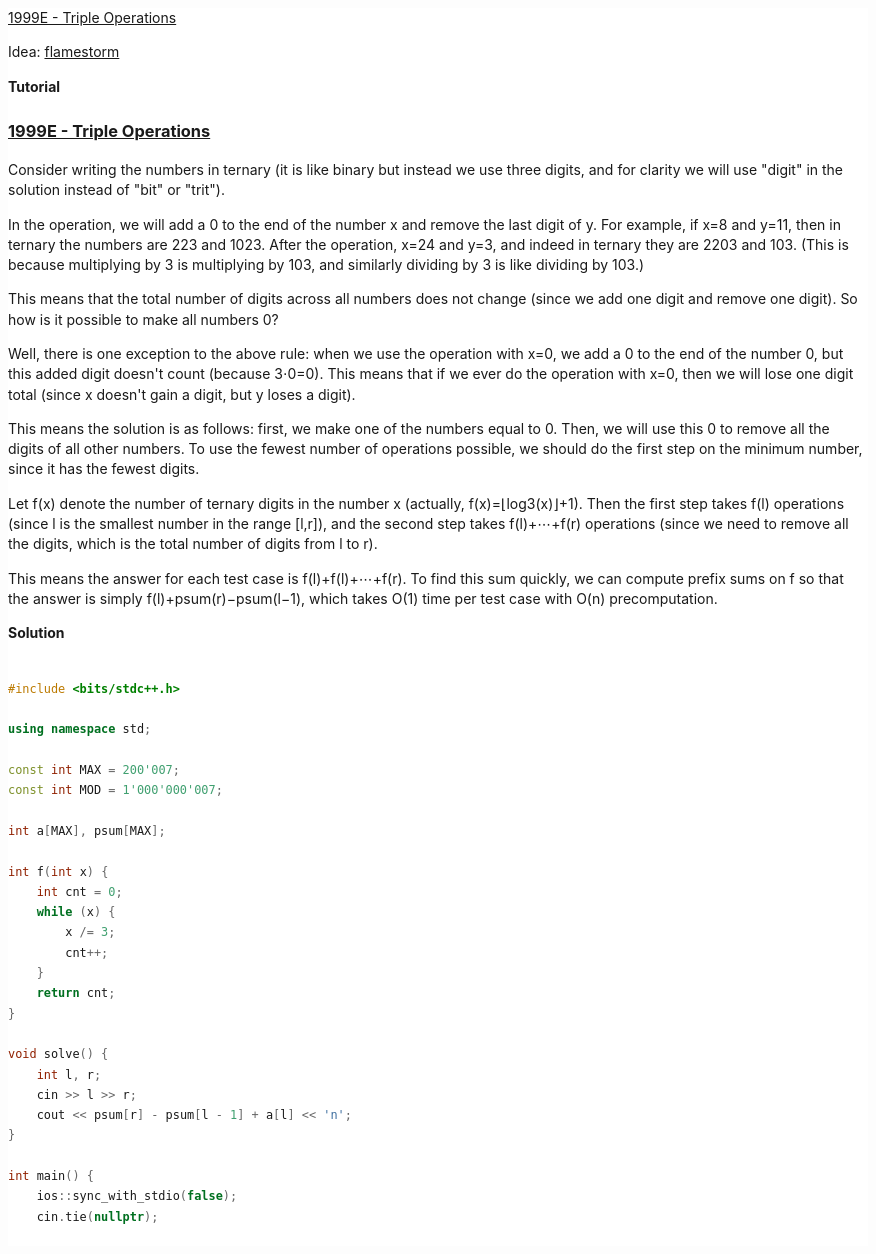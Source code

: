[1999E - Triple Operations](../problems/E._Triple_Operations.md "Codeforces Round 964 (Div. 4)")

Idea: [flamestorm](https://codeforces.com/profile/flamestorm "Master flamestorm")

 **Tutorial**
### [1999E - Triple Operations](../problems/E._Triple_Operations.md "Codeforces Round 964 (Div. 4)")

Consider writing the numbers in ternary (it is like binary but instead we use three digits, and for clarity we will use "digit" in the solution instead of "bit" or "trit").

In the operation, we will add a 0 to the end of the number x and remove the last digit of y. For example, if x=8 and y=11, then in ternary the numbers are 223 and 1023. After the operation, x=24 and y=3, and indeed in ternary they are 2203 and 103. (This is because multiplying by 3 is multiplying by 103, and similarly dividing by 3 is like dividing by 103.)

This means that the total number of digits across all numbers does not change (since we add one digit and remove one digit). So how is it possible to make all numbers 0?

Well, there is one exception to the above rule: when we use the operation with x=0, we add a 0 to the end of the number 0, but this added digit doesn't count (because 3⋅0=0). This means that if we ever do the operation with x=0, then we will lose one digit total (since x doesn't gain a digit, but y loses a digit).

This means the solution is as follows: first, we make one of the numbers equal to 0. Then, we will use this 0 to remove all the digits of all other numbers. To use the fewest number of operations possible, we should do the first step on the minimum number, since it has the fewest digits.

Let f(x) denote the number of ternary digits in the number x (actually, f(x)=⌊log3(x)⌋+1). Then the first step takes f(l) operations (since l is the smallest number in the range [l,r]), and the second step takes f(l)+⋯+f(r) operations (since we need to remove all the digits, which is the total number of digits from l to r).

This means the answer for each test case is f(l)+f(l)+⋯+f(r). To find this sum quickly, we can compute prefix sums on f so that the answer is simply f(l)+psum(r)−psum(l−1), which takes O(1) time per test case with O(n) precomputation.

 **Solution**
```cpp
  
#include <bits/stdc++.h>

using namespace std;

const int MAX = 200'007;
const int MOD = 1'000'000'007;

int a[MAX], psum[MAX];

int f(int x) {
	int cnt = 0;
	while (x) {
		x /= 3;
		cnt++;
	}
	return cnt;
}

void solve() {
	int l, r;
	cin >> l >> r;
	cout << psum[r] - psum[l - 1] + a[l] << 'n';
}

int main() {
	ios::sync_with_stdio(false);
	cin.tie(nullptr);
	
```